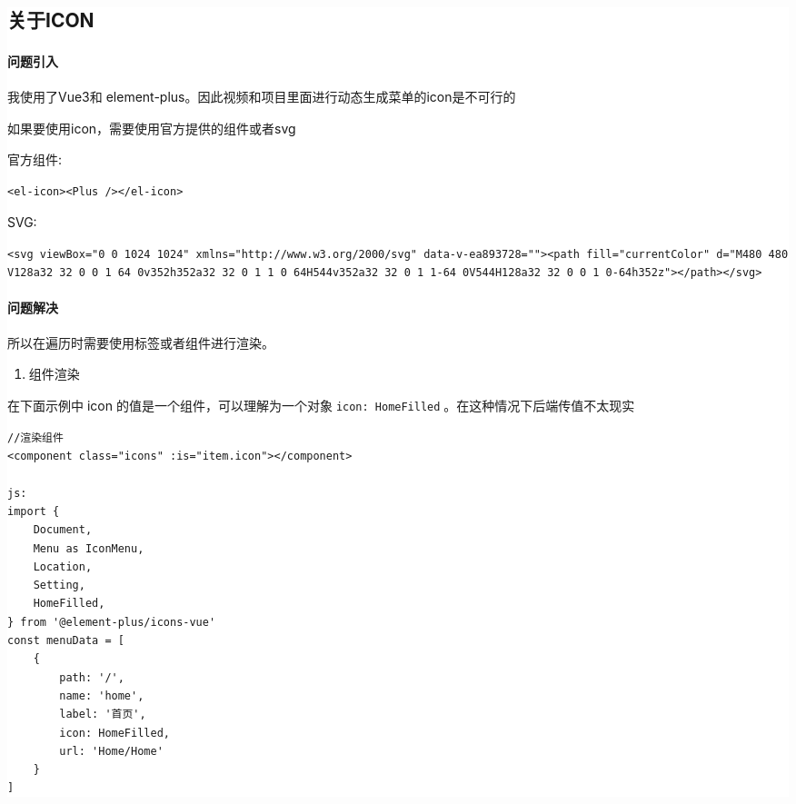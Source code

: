 

## 关于ICON

#### 问题引入

我使用了Vue3和 element-plus。因此视频和项目里面进行动态生成菜单的icon是不可行的

如果要使用icon，需要使用官方提供的组件或者svg

官方组件:

```vue
<el-icon><Plus /></el-icon>
```



SVG: 

```vue
<svg viewBox="0 0 1024 1024" xmlns="http://www.w3.org/2000/svg" data-v-ea893728=""><path fill="currentColor" d="M480 480V128a32 32 0 0 1 64 0v352h352a32 32 0 1 1 0 64H544v352a32 32 0 1 1-64 0V544H128a32 32 0 0 1 0-64h352z"></path></svg>
```



#### 问题解决

所以在遍历时需要使用标签或者组件进行渲染。

1. 组件渲染

在下面示例中 icon 的值是一个组件，可以理解为一个对象 `icon: HomeFilled` 。在这种情况下后端传值不太现实

```vue
//渲染组件 
<component class="icons" :is="item.icon"></component>

js: 
import {
    Document,
    Menu as IconMenu,
    Location,
    Setting,
    HomeFilled,
} from '@element-plus/icons-vue'
const menuData = [
    {
        path: '/',
        name: 'home',
        label: '首页',
        icon: HomeFilled,
        url: 'Home/Home'
    }
]
```
